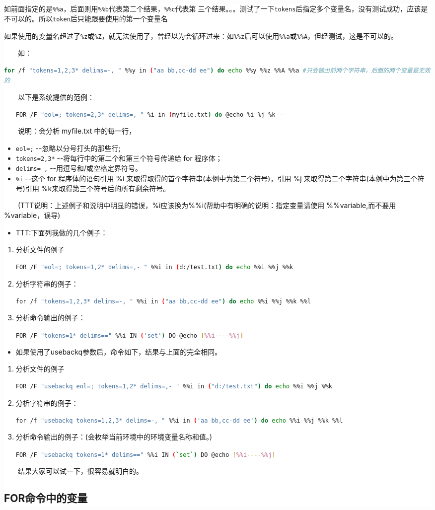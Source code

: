 如前面指定的是`%%a`，后面则用`%%b`代表第二个结果，`%%c`代表第 三个结果。。。测试了一下`tokens`后指定多个变量名，没有测试成功，应该是不可以的。所以`token`后只能跟要使用的第一个变量名

如果使用的变量名超过了`%z`或`%Z`，就无法使用了，曾经以为会循环过来：如`%%z`后可以使用`%%a`或`%%A`，但经测试，这是不可以的。

　　如：
```bash
for /f "tokens=1,2,3* delims=-, " %%y in ("aa bb,cc-dd ee") do echo %%y %%z %%A %%a #只会输出前两个字符串，后面的两个变量是无效的
```

　　以下是系统提供的范例：
```bash
　　FOR /F "eol=; tokens=2,3* delims=, " %i in (myfile.txt) do @echo %i %j %k --
```

　　说明：会分析 myfile.txt 中的每一行，

- `eol=;` --忽略以分号打头的那些行;
- `tokens=2,3*` --将每行中的第二个和第三个符号传递给 for 程序体；
- `delims= ,` --用逗号和/或空格定界符号。
- `%i` --这个 for 程序体的语句引用 %i 来取得取得的首个字符串(本例中为第二个符号)，引用 %j 来取得第二个字符串(本例中为第三个符号)引用 %k来取得第三个符号后的所有剩余符号。

　　(TTT说明：上述例子和说明中明显的错误，%i应该换为%%i(帮助中有明确的说明：指定变量请使用 %%variable,而不要用 %variable，误导)

- TTT:下面列我做的几个例子：
1. 分析文件的例子

``` bash
　　FOR /F "eol=; tokens=1,2* delims=,- " %%i in (d:/test.txt) do echo %%i %%j %%k
```

2. 分析字符串的例子：

``` bash
　　for /f "tokens=1,2,3* delims=-, " %%i in ("aa bb,cc-dd ee") do echo %%i %%j %%k %%l
```
3. 分析命令输出的例子：

``` bash
　　FOR /F "tokens=1* delims==" %%i IN ('set') DO @echo [%%i----%%j]
```
- 如果使用了usebackq参数后，命令如下，结果与上面的完全相同。
1. 分析文件的例子

``` bash
　　FOR /F "usebackq eol=; tokens=1,2* delims=,- " %%i in ("d:/test.txt") do echo %%i %%j %%k
```

2. 分析字符串的例子：

``` bash
　　for /f "usebackq tokens=1,2,3* delims=-, " %%i in ('aa bb,cc-dd ee') do echo %%i %%j %%k %%l
```
3. 分析命令输出的例子：(会枚举当前环境中的环境变量名称和值。)

``` bash
　　FOR /F "usebackq tokens=1* delims==" %%i IN (`set`) DO @echo [%%i----%%j]
```
　　结果大家可以试一下，很容易就明白的。
## FOR命令中的变量 
